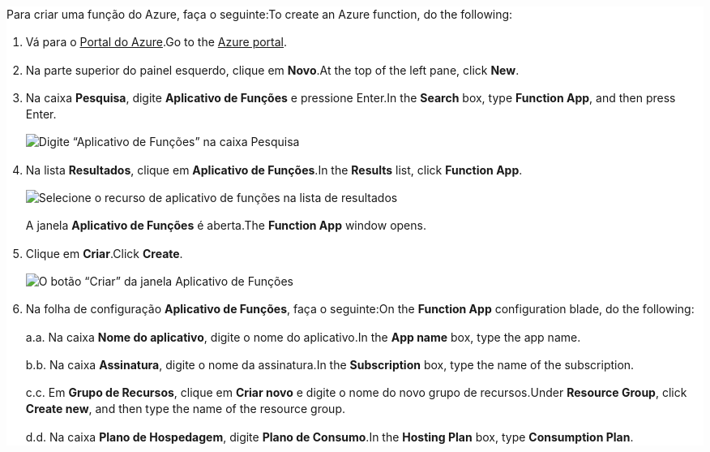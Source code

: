 <span data-ttu-id="9c4f7-108">Para criar uma função do Azure, faça o seguinte:</span><span class="sxs-lookup"><span data-stu-id="9c4f7-108">To create an Azure function, do the following:</span></span>

1. <span data-ttu-id="9c4f7-109">Vá para o [Portal do Azure](http://portal.azure.com/).</span><span class="sxs-lookup"><span data-stu-id="9c4f7-109">Go to the [Azure portal](http://portal.azure.com/).</span></span>

2. <span data-ttu-id="9c4f7-110">Na parte superior do painel esquerdo, clique em **Novo**.</span><span class="sxs-lookup"><span data-stu-id="9c4f7-110">At the top of the left pane, click **New**.</span></span> 

3. <span data-ttu-id="9c4f7-111">Na caixa **Pesquisa**, digite **Aplicativo de Funções** e pressione Enter.</span><span class="sxs-lookup"><span data-stu-id="9c4f7-111">In the **Search** box, type **Function App**, and then press Enter.</span></span>

    ![Digite “Aplicativo de Funções” na caixa Pesquisa](./media/storsimple-data-manager-change-default-blob-path/goto-function-app-resource.png)

4. <span data-ttu-id="9c4f7-113">Na lista **Resultados**, clique em **Aplicativo de Funções**.</span><span class="sxs-lookup"><span data-stu-id="9c4f7-113">In the **Results** list, click **Function App**.</span></span>

    ![Selecione o recurso de aplicativo de funções na lista de resultados](./media/storsimple-data-manager-change-default-blob-path/select-function-app-resource.png)

    <span data-ttu-id="9c4f7-115">A janela **Aplicativo de Funções** é aberta.</span><span class="sxs-lookup"><span data-stu-id="9c4f7-115">The **Function App** window opens.</span></span>

5. <span data-ttu-id="9c4f7-116">Clique em **Criar**.</span><span class="sxs-lookup"><span data-stu-id="9c4f7-116">Click **Create**.</span></span>

    ![O botão “Criar” da janela Aplicativo de Funções](./media/storsimple-data-manager-change-default-blob-path/create-new-function-app.png)

6. <span data-ttu-id="9c4f7-118">Na folha de configuração **Aplicativo de Funções**, faça o seguinte:</span><span class="sxs-lookup"><span data-stu-id="9c4f7-118">On the **Function App** configuration blade, do the following:</span></span>

    <span data-ttu-id="9c4f7-119">a.</span><span class="sxs-lookup"><span data-stu-id="9c4f7-119">a.</span></span> <span data-ttu-id="9c4f7-120">Na caixa **Nome do aplicativo**, digite o nome do aplicativo.</span><span class="sxs-lookup"><span data-stu-id="9c4f7-120">In the **App name** box, type the app name.</span></span>
    
    <span data-ttu-id="9c4f7-121">b.</span><span class="sxs-lookup"><span data-stu-id="9c4f7-121">b.</span></span> <span data-ttu-id="9c4f7-122">Na caixa **Assinatura**, digite o nome da assinatura.</span><span class="sxs-lookup"><span data-stu-id="9c4f7-122">In the **Subscription** box, type the name of the subscription.</span></span>

    <span data-ttu-id="9c4f7-123">c.</span><span class="sxs-lookup"><span data-stu-id="9c4f7-123">c.</span></span> <span data-ttu-id="9c4f7-124">Em **Grupo de Recursos**, clique em **Criar novo** e digite o nome do novo grupo de recursos.</span><span class="sxs-lookup"><span data-stu-id="9c4f7-124">Under **Resource Group**, click **Create new**, and then type the name of the resource group.</span></span>

    <span data-ttu-id="9c4f7-125">d.</span><span class="sxs-lookup"><span data-stu-id="9c4f7-125">d.</span></span> <span data-ttu-id="9c4f7-126">Na caixa **Plano de Hospedagem**, digite **Plano de Consumo**.</span><span class="sxs-lookup"><span data-stu-id="9c4f7-126">In the **Hosting Plan** box, type **Consumption Plan**.</span></span>
